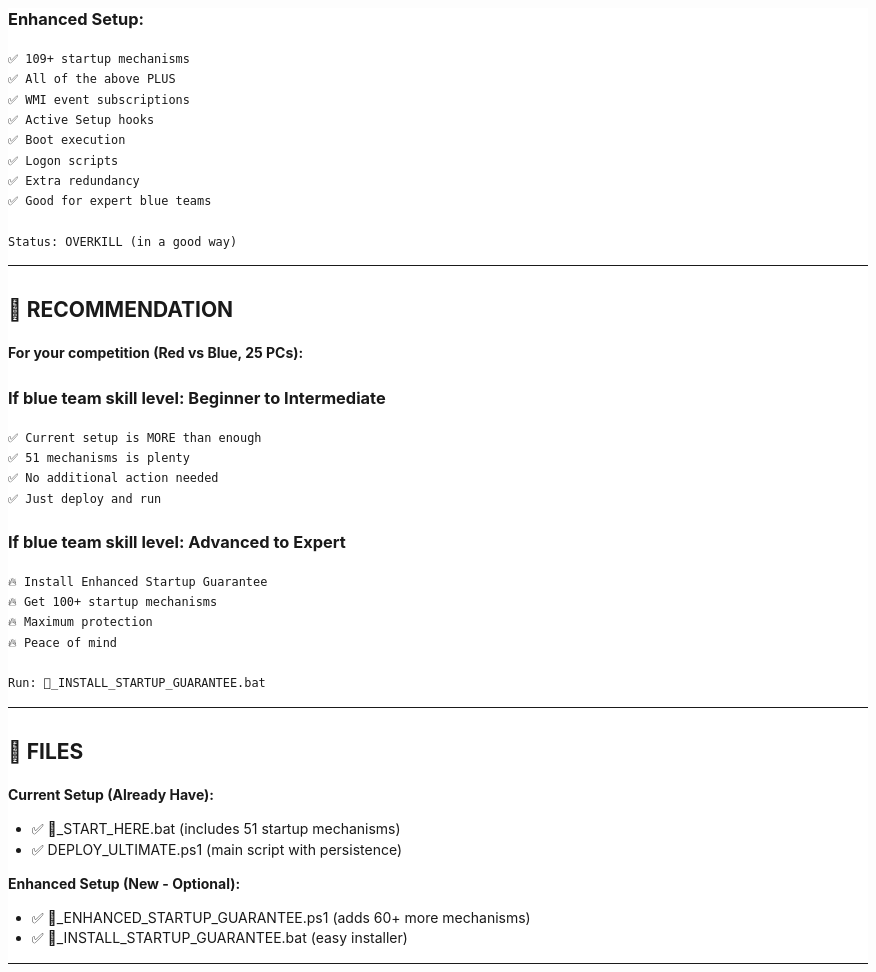 ### **Enhanced Setup:**
```
✅ 109+ startup mechanisms
✅ All of the above PLUS
✅ WMI event subscriptions
✅ Active Setup hooks
✅ Boot execution
✅ Logon scripts
✅ Extra redundancy
✅ Good for expert blue teams

Status: OVERKILL (in a good way)
```

---

## 🎯 RECOMMENDATION

**For your competition (Red vs Blue, 25 PCs):**

### **If blue team skill level: Beginner to Intermediate**
```
✅ Current setup is MORE than enough
✅ 51 mechanisms is plenty
✅ No additional action needed
✅ Just deploy and run
```

### **If blue team skill level: Advanced to Expert**
```
🔥 Install Enhanced Startup Guarantee
🔥 Get 100+ startup mechanisms
🔥 Maximum protection
🔥 Peace of mind

Run: 🚀_INSTALL_STARTUP_GUARANTEE.bat
```

---

## 📁 FILES

**Current Setup (Already Have):**
- ✅ 🚀_START_HERE.bat (includes 51 startup mechanisms)
- ✅ DEPLOY_ULTIMATE.ps1 (main script with persistence)

**Enhanced Setup (New - Optional):**
- ✅ 🚀_ENHANCED_STARTUP_GUARANTEE.ps1 (adds 60+ more mechanisms)
- ✅ 🚀_INSTALL_STARTUP_GUARANTEE.bat (easy installer)

---
